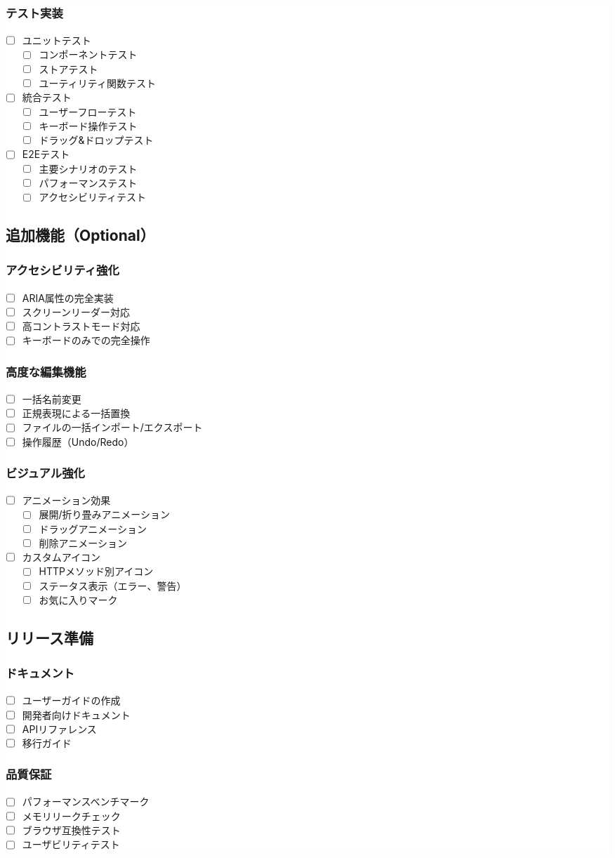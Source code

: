 ### テスト実装
- [ ] ユニットテスト
  - [ ] コンポーネントテスト
  - [ ] ストアテスト
  - [ ] ユーティリティ関数テスト
  
- [ ] 統合テスト
  - [ ] ユーザーフローテスト
  - [ ] キーボード操作テスト
  - [ ] ドラッグ&ドロップテスト
  
- [ ] E2Eテスト
  - [ ] 主要シナリオのテスト
  - [ ] パフォーマンステスト
  - [ ] アクセシビリティテスト

## 追加機能（Optional）

### アクセシビリティ強化
- [ ] ARIA属性の完全実装
- [ ] スクリーンリーダー対応
- [ ] 高コントラストモード対応
- [ ] キーボードのみでの完全操作

### 高度な編集機能
- [ ] 一括名前変更
- [ ] 正規表現による一括置換
- [ ] ファイルの一括インポート/エクスポート
- [ ] 操作履歴（Undo/Redo）

### ビジュアル強化
- [ ] アニメーション効果
  - [ ] 展開/折り畳みアニメーション
  - [ ] ドラッグアニメーション
  - [ ] 削除アニメーション
  
- [ ] カスタムアイコン
  - [ ] HTTPメソッド別アイコン
  - [ ] ステータス表示（エラー、警告）
  - [ ] お気に入りマーク

## リリース準備

### ドキュメント
- [ ] ユーザーガイドの作成
- [ ] 開発者向けドキュメント
- [ ] APIリファレンス
- [ ] 移行ガイド

### 品質保証
- [ ] パフォーマンスベンチマーク
- [ ] メモリリークチェック
- [ ] ブラウザ互換性テスト
- [ ] ユーザビリティテスト
